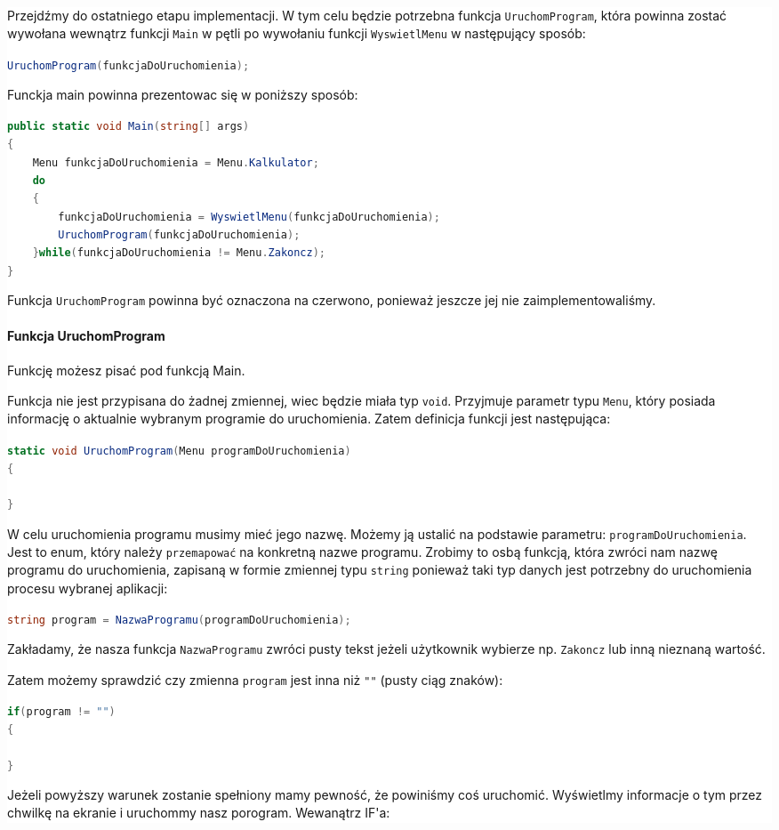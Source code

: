 Przejdźmy do ostatniego etapu implementacji. W tym celu będzie potrzebna funkcja `UruchomProgram`, która powinna zostać wywołana wewnątrz funkcji `Main` w pętli po wywołaniu funkcji `WyswietlMenu` w następujący sposób:

```csharp
UruchomProgram(funkcjaDoUruchomienia);
```

Funckja main powinna prezentowac się w poniższy sposób:

```csharp
public static void Main(string[] args)
{			
	Menu funkcjaDoUruchomienia = Menu.Kalkulator;
	do
	{
		funkcjaDoUruchomienia = WyswietlMenu(funkcjaDoUruchomienia);
		UruchomProgram(funkcjaDoUruchomienia);
	}while(funkcjaDoUruchomienia != Menu.Zakoncz);
}		
```

Funkcja `UruchomProgram` powinna być oznaczona na czerwono, ponieważ jeszcze jej nie zaimplementowaliśmy. 

#### Funkcja UruchomProgram

Funkcję możesz pisać pod funkcją Main. 

Funkcja nie jest przypisana do żadnej zmiennej, wiec będzie miała typ `void`. Przyjmuje parametr typu `Menu`, który posiada informację o aktualnie wybranym programie do uruchomienia. Zatem definicja funkcji jest następująca:

```csharp
static void UruchomProgram(Menu programDoUruchomienia)
{

}
```

W celu uruchomienia programu musimy mieć jego nazwę. Możemy ją ustalić na podstawie parametru: `programDoUruchomienia`. Jest to enum, który należy `przemapować` na konkretną nazwe programu. Zrobimy to osbą funkcją, która zwróci nam nazwę programu do uruchomienia, zapisaną w formie zmiennej typu `string` ponieważ taki typ danych jest potrzebny do uruchomienia procesu wybranej aplikacji:

```csharp
string program = NazwaProgramu(programDoUruchomienia);
```
Zakładamy, że nasza funkcja `NazwaProgramu` zwróci pusty tekst jeżeli użytkownik wybierze np. `Zakoncz` lub inną nieznaną wartość.

Zatem możemy sprawdzić czy zmienna `program` jest inna niż `""` (pusty ciąg znaków):

```csharp
if(program != "")
{

}
```
Jeżeli powyższy warunek zostanie spełniony mamy pewność, że powiniśmy coś uruchomić. Wyświetlmy informacje o tym przez chwilkę na ekranie i uruchommy nasz porogram. Wewanątrz IF'a:
